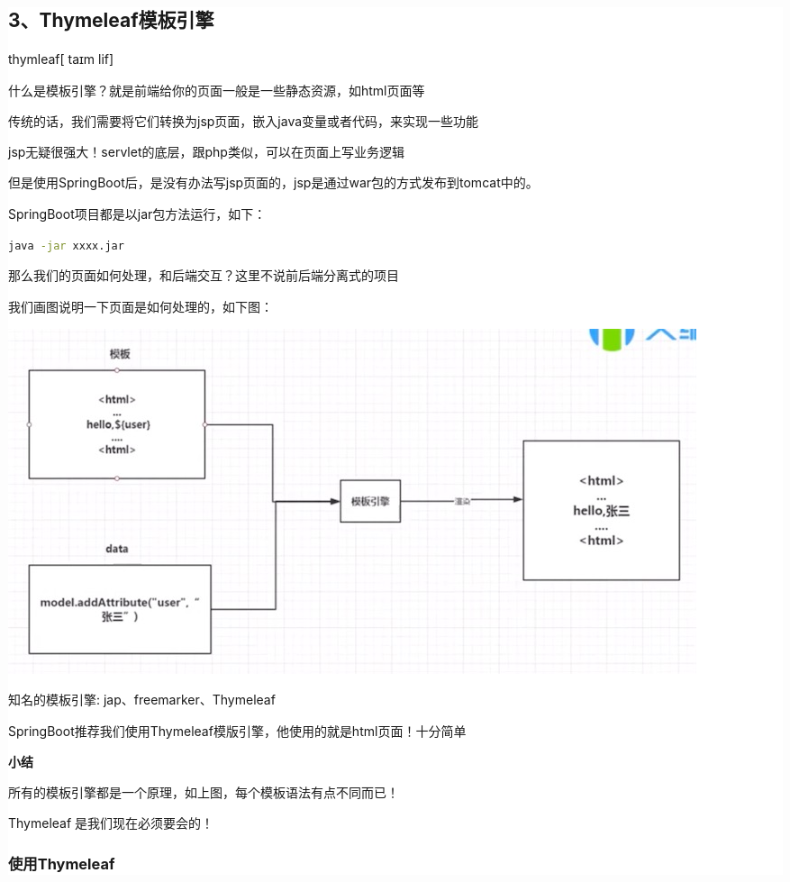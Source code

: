

## 3、Thymeleaf模板引擎

thymleaf[ taɪm lif]

什么是模板引擎？就是前端给你的页面一般是一些静态资源，如html页面等

传统的话，我们需要将它们转换为jsp页面，嵌入java变量或者代码，来实现一些功能

jsp无疑很强大！servlet的底层，跟php类似，可以在页面上写业务逻辑

但是使用SpringBoot后，是没有办法写jsp页面的，jsp是通过war包的方式发布到tomcat中的。

SpringBoot项目都是以jar包方法运行，如下：

```sh
java -jar xxxx.jar
```

那么我们的页面如何处理，和后端交互？这里不说前后端分离式的项目

我们画图说明一下页面是如何处理的，如下图：

![](/assets/images/2020/icoding/springboot/template.jpg)

知名的模板引擎: jap、freemarker、Thymeleaf

SpringBoot推荐我们使用Thymeleaf模版引擎，他使用的就是html页面！十分简单

**小结**

所有的模板引擎都是一个原理，如上图，每个模板语法有点不同而已！

Thymeleaf 是我们现在必须要会的！



### 使用Thymeleaf

